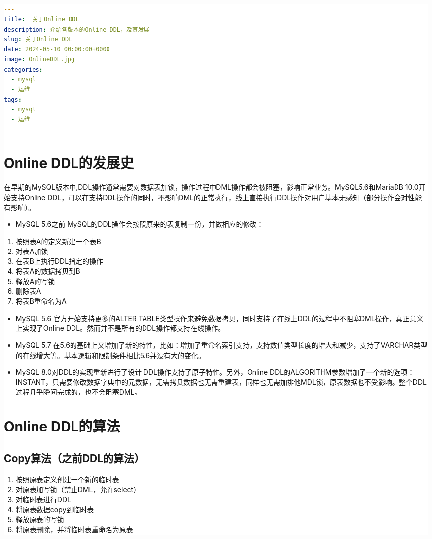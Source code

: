 ```yaml
---
title:  关于Online DDL
description: 介绍各版本的Online DDL，及其发展
slug: 关于Online DDL 
date: 2024-05-10 00:00:00+0000
image: OnlineDDL.jpg
categories:
  - mysql
  - 运维
tags: 
  - mysql
  - 运维
---
```




# Online DDL的发展史

在早期的MySQL版本中,DDL操作通常需要对数据表加锁，操作过程中DML操作都会被阻塞，影响正常业务。MySQL5.6和MariaDB 10.0开始支持Online DDL，可以在支持DDL操作的同时，不影响DML的正常执行，线上直接执行DDL操作对用户基本无感知（部分操作会对性能有影响）。

- MySQL 5.6之前
MySQL的DDL操作会按照原来的表复制一份，并做相应的修改：
1. 按照表A的定义新建一个表B
2. 对表A加锁
3. 在表B上执行DDL指定的操作
4. 将表A的数据拷贝到B
5. 释放A的写锁
6. 删除表A
7. 将表B重命名为A


- MySQL 5.6
官方开始支持更多的ALTER TABLE类型操作来避免数据拷贝，同时支持了在线上DDL的过程中不阻塞DML操作，真正意义上实现了Online DDL。然而并不是所有的DDL操作都支持在线操作。

- MySQL 5.7
在5.6的基础上又增加了新的特性，比如：增加了重命名索引支持，支持数值类型长度的增大和减少，支持了VARCHAR类型的在线增大等。基本逻辑和限制条件相比5.6并没有大的变化。

- MySQL 8.0对DDL的实现重新进行了设计
DDL操作支持了原子特性。另外，Online DDL的ALGORITHM参数增加了一个新的选项：INSTANT，只需要修改数据字典中的元数据，无需拷贝数据也无需重建表，同样也无需加排他MDL锁，原表数据也不受影响。整个DDL过程几乎瞬间完成的，也不会阻塞DML。

# Online DDL的算法

## Copy算法（之前DDL的算法）

1. 按照原表定义创建一个新的临时表
2. 对原表加写锁（禁止DML，允许select）
3. 对临时表进行DDL
4. 将原表数据copy到临时表
5. 释放原表的写锁
6. 将原表删除，并将临时表重命名为原表
